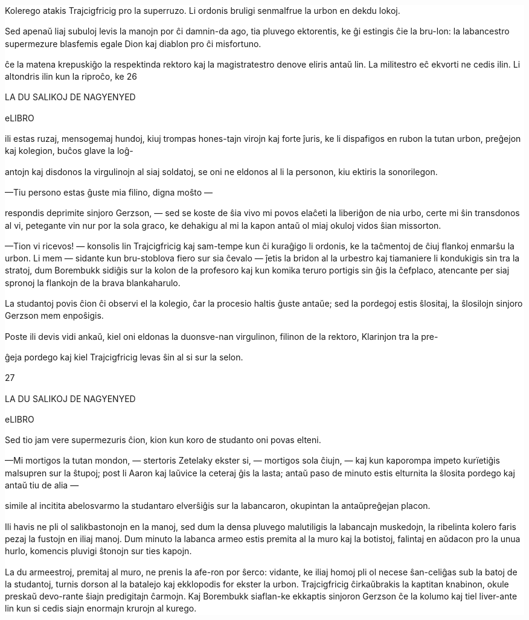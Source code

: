Kolerego atakis Trajcigfricig pro la superruzo. Li ordonis bruligi senmalfrue la urbon en dekdu lokoj. 

Sed apenaŭ liaj subuloj levis la manojn por ĉi damnin-da ago, tia pluvego ektorentis, ke ĝi estingis ĉie la bru-lon: la labancestro supermezure blasfemis egale Dion kaj diablon pro ĉi misfortuno. 

ĉe la matena krepuskiĝo la respektinda rektoro kaj la magistratestro denove eliris antaŭ lin. La militestro eĉ ekvorti ne cedis ilin. Li altondris ilin kun la riproĉo, ke 26

LA DU SALIKOJ DE NAGYENYED

eLIBRO

ili estas ruzaj, mensogemaj hundoj, kiuj trompas hones-tajn virojn kaj forte ĵuris, ke li dispafigos en rubon la tutan urbon, preĝejon kaj kolegion, buĉos glave la loĝ-

antojn kaj disdonos la virgulinojn al siaj soldatoj, se oni ne eldonos al li la personon, kiu ektiris la sonorilegon. 

—Tiu persono estas ĝuste mia filino, digna moŝto —

respondis deprimite sinjoro Gerzson, — sed se koste de ŝia vivo mi povos elaĉeti la liberiĝon de nia urbo, certe mi ŝin transdonos al vi, petegante vin nur por la sola graco, ke dehakigu al mi la kapon antaŭ ol miaj okuloj vidos ŝian missorton. 

—Tion vi ricevos\! — konsolis lin Trajcigfricig kaj sam-tempe kun ĉi kuraĝigo li ordonis, ke la taĉmentoj de ĉiuj flankoj enmarŝu la urbon. Li mem — sidante kun bru-stoblova fiero sur sia ĉevalo — ĵetis la bridon al la urbestro kaj tiamaniere li kondukigis sin tra la stratoj, dum Borembukk sidiĝis sur la kolon de la profesoro kaj kun komika teruro portigis sin ĝis la ĉefplaco, atencante per siaj spronoj la flankojn de la brava blankaharulo. 

La studantoj povis ĉion ĉi observi el la kolegio, ĉar la procesio haltis ĝuste antaŭe; sed la pordegoj estis ŝlositaj, la ŝlosilojn sinjoro Gerzson mem enpoŝigis. 

Poste ili devis vidi ankaŭ, kiel oni eldonas la duonsve-nan virgulinon, filinon de la rektoro, Klarinjon tra la pre-

ĝeja pordego kaj kiel Trajcigfricig levas ŝin al si sur la selon. 

27

LA DU SALIKOJ DE NAGYENYED

eLIBRO

Sed tio jam vere supermezuris ĉion, kion kun koro de studanto oni povas elteni. 

—Mi mortigos la tutan mondon, — stertoris Zetelaky ekster si, — mortigos sola ĉiujn, — kaj kun kaporompa impeto kurïetiĝis malsupren sur la ŝtupoj; post li Aaron kaj laŭvice la ceteraj ĝis la lasta; antaŭ paso de minuto estis elturnita la ŝlosita pordego kaj antaŭ tiu de alia —

simile al incitita abelosvarmo la studantaro elverŝiĝis sur la labancaron, okupintan la antaŭpreĝejan placon. 

Ili havis ne pli ol salikbastonojn en la manoj, sed dum la densa pluvego malutiligis la labancajn muskedojn, la ribelinta kolero faris pezaj la fustojn en iliaj manoj. Dum minuto la labanca armeo estis premita al la muro kaj la botistoj, falintaj en aŭdacon pro la unua hurlo, komencis pluvigi ŝtonojn sur ties kapojn. 

La du armeestroj, premitaj al muro, ne prenis la afe-ron por ŝerco: vidante, ke iliaj homoj pli ol necese ŝan-celiĝas sub la batoj de la studantoj, turnis dorson al la batalejo kaj ekklopodis for ekster la urbon. Trajcigfricig ĉirkaŭbrakis la kaptitan knabinon, okule preskaŭ devo-rante ŝiajn predigitajn ĉarmojn. Kaj Borembukk siaflan-ke ekkaptis sinjoron Gerzson ĉe la kolumo kaj tiel liver-ante lin kun si cedis siajn enormajn krurojn al kurego. 
